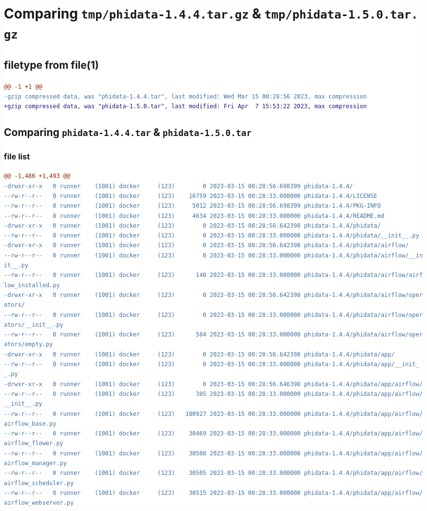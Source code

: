 # Comparing `tmp/phidata-1.4.4.tar.gz` & `tmp/phidata-1.5.0.tar.gz`

## filetype from file(1)

```diff
@@ -1 +1 @@
-gzip compressed data, was "phidata-1.4.4.tar", last modified: Wed Mar 15 00:28:56 2023, max compression
+gzip compressed data, was "phidata-1.5.0.tar", last modified: Fri Apr  7 15:53:22 2023, max compression
```

## Comparing `phidata-1.4.4.tar` & `phidata-1.5.0.tar`

### file list

```diff
@@ -1,486 +1,493 @@
-drwxr-xr-x   0 runner    (1001) docker     (123)        0 2023-03-15 00:28:56.698399 phidata-1.4.4/
--rw-r--r--   0 runner    (1001) docker     (123)    16759 2023-03-15 00:28:33.000000 phidata-1.4.4/LICENSE
--rw-r--r--   0 runner    (1001) docker     (123)     5012 2023-03-15 00:28:56.698399 phidata-1.4.4/PKG-INFO
--rw-r--r--   0 runner    (1001) docker     (123)     4634 2023-03-15 00:28:33.000000 phidata-1.4.4/README.md
-drwxr-xr-x   0 runner    (1001) docker     (123)        0 2023-03-15 00:28:56.642398 phidata-1.4.4/phidata/
--rw-r--r--   0 runner    (1001) docker     (123)        0 2023-03-15 00:28:33.000000 phidata-1.4.4/phidata/__init__.py
-drwxr-xr-x   0 runner    (1001) docker     (123)        0 2023-03-15 00:28:56.642398 phidata-1.4.4/phidata/airflow/
--rw-r--r--   0 runner    (1001) docker     (123)        0 2023-03-15 00:28:33.000000 phidata-1.4.4/phidata/airflow/__init__.py
--rw-r--r--   0 runner    (1001) docker     (123)      140 2023-03-15 00:28:33.000000 phidata-1.4.4/phidata/airflow/airflow_installed.py
-drwxr-xr-x   0 runner    (1001) docker     (123)        0 2023-03-15 00:28:56.642398 phidata-1.4.4/phidata/airflow/operators/
--rw-r--r--   0 runner    (1001) docker     (123)        0 2023-03-15 00:28:33.000000 phidata-1.4.4/phidata/airflow/operators/__init__.py
--rw-r--r--   0 runner    (1001) docker     (123)      584 2023-03-15 00:28:33.000000 phidata-1.4.4/phidata/airflow/operators/empty.py
-drwxr-xr-x   0 runner    (1001) docker     (123)        0 2023-03-15 00:28:56.642398 phidata-1.4.4/phidata/app/
--rw-r--r--   0 runner    (1001) docker     (123)        0 2023-03-15 00:28:33.000000 phidata-1.4.4/phidata/app/__init__.py
-drwxr-xr-x   0 runner    (1001) docker     (123)        0 2023-03-15 00:28:56.646398 phidata-1.4.4/phidata/app/airflow/
--rw-r--r--   0 runner    (1001) docker     (123)      385 2023-03-15 00:28:33.000000 phidata-1.4.4/phidata/app/airflow/__init__.py
--rw-r--r--   0 runner    (1001) docker     (123)   100927 2023-03-15 00:28:33.000000 phidata-1.4.4/phidata/app/airflow/airflow_base.py
--rw-r--r--   0 runner    (1001) docker     (123)    30469 2023-03-15 00:28:33.000000 phidata-1.4.4/phidata/app/airflow/airflow_flower.py
--rw-r--r--   0 runner    (1001) docker     (123)    30508 2023-03-15 00:28:33.000000 phidata-1.4.4/phidata/app/airflow/airflow_manager.py
--rw-r--r--   0 runner    (1001) docker     (123)    30505 2023-03-15 00:28:33.000000 phidata-1.4.4/phidata/app/airflow/airflow_scheduler.py
--rw-r--r--   0 runner    (1001) docker     (123)    30515 2023-03-15 00:28:33.000000 phidata-1.4.4/phidata/app/airflow/airflow_webserver.py
```